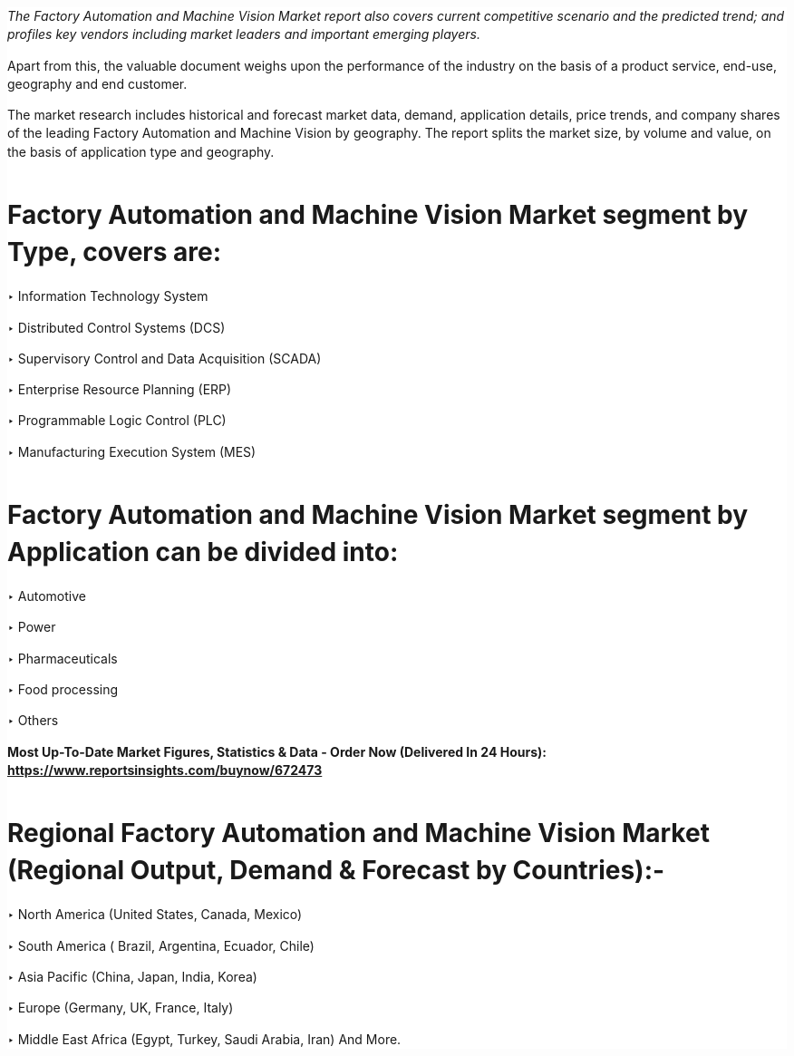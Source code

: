 <em>The Factory Automation and Machine Vision Market report also covers current competitive scenario and the predicted trend; and profiles key vendors including market leaders and important emerging players.</em>

Apart from this, the valuable document weighs upon the performance of the industry on the basis of a product service, end-use, geography and end customer.

The market research includes historical and forecast market data, demand, application details, price trends, and company shares of the leading Factory Automation and Machine Vision by geography. The report splits the market size, by volume and value, on the basis of application type and geography.

# <strong>Factory Automation and Machine Vision Market segment by Type, covers are:</strong>

‣ Information Technology System

‣ Distributed Control Systems (DCS)

‣ Supervisory Control and Data Acquisition (SCADA)

‣ Enterprise Resource Planning (ERP)

‣ Programmable Logic Control (PLC)

‣ Manufacturing Execution System (MES)

# <strong>Factory Automation and Machine Vision Market segment by Application can be divided into:</strong>

‣ Automotive

‣ Power

‣ Pharmaceuticals

‣ Food processing

‣ Others

<strong>Most Up-To-Date Market Figures, Statistics & Data - Order Now (Delivered In 24 Hours): <a href=https://www.reportsinsights.com/buynow/672473>https://www.reportsinsights.com/buynow/672473</a></strong>

# <strong>Regional Factory Automation and Machine Vision Market (Regional Output, Demand &amp; Forecast by Countries):-</strong>

‣ North America (United States, Canada, Mexico)

‣ South America ( Brazil, Argentina, Ecuador, Chile)

‣ Asia Pacific (China, Japan, India, Korea)

‣ Europe (Germany, UK, France, Italy)

‣ Middle East Africa (Egypt, Turkey, Saudi Arabia, Iran) And More.
